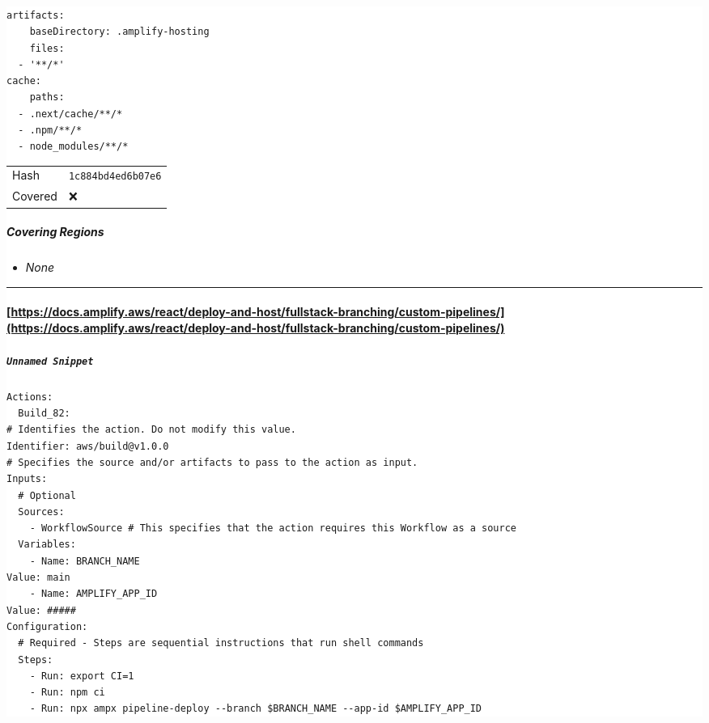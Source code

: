 ~~~
artifacts:
    baseDirectory: .amplify-hosting
    files:
  - '**/*'
cache:
    paths:
  - .next/cache/**/*
  - .npm/**/*
  - node_modules/**/*

~~~

| | |
| -- | -- |
| Hash | `1c884bd4ed6b07e6` |
| Covered | ❌ |

##### Covering Regions

- *None*

---

#### [https://docs.amplify.aws/react/deploy-and-host/fullstack-branching/custom-pipelines/](https://docs.amplify.aws/react/deploy-and-host/fullstack-branching/custom-pipelines/)

##### `Unnamed Snippet`

~~~
Actions:
  Build_82:
# Identifies the action. Do not modify this value.
Identifier: aws/build@v1.0.0
# Specifies the source and/or artifacts to pass to the action as input.
Inputs:
  # Optional
  Sources:
    - WorkflowSource # This specifies that the action requires this Workflow as a source
  Variables:
    - Name: BRANCH_NAME
Value: main
    - Name: AMPLIFY_APP_ID
Value: #####
Configuration:
  # Required - Steps are sequential instructions that run shell commands
  Steps:
    - Run: export CI=1
    - Run: npm ci
    - Run: npx ampx pipeline-deploy --branch $BRANCH_NAME --app-id $AMPLIFY_APP_ID

~~~

